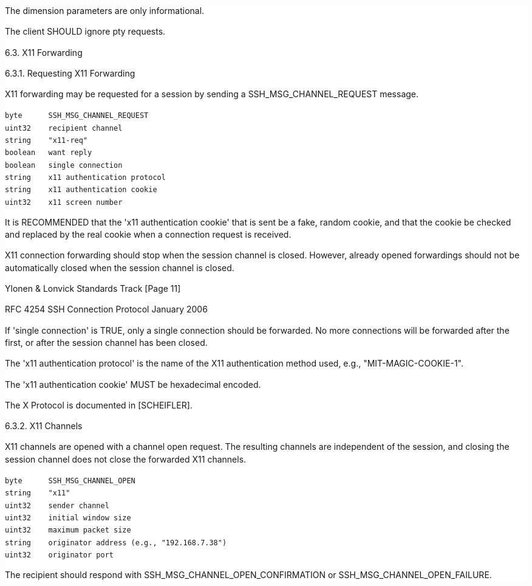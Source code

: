 The dimension parameters are only informational.

The client SHOULD ignore pty requests.

6.3. X11 Forwarding

6.3.1. Requesting X11 Forwarding

X11 forwarding may be requested for a session by sending a
SSH_MSG_CHANNEL_REQUEST message.

    byte      SSH_MSG_CHANNEL_REQUEST
    uint32    recipient channel
    string    "x11-req"
    boolean   want reply
    boolean   single connection
    string    x11 authentication protocol
    string    x11 authentication cookie
    uint32    x11 screen number

It is RECOMMENDED that the 'x11 authentication cookie' that is sent be a fake,
random cookie, and that the cookie be checked and replaced by the real cookie
when a connection request is received.

X11 connection forwarding should stop when the session channel is closed.
However, already opened forwardings should not be automatically closed when the
session channel is closed.

Ylonen & Lonvick Standards Track [Page 11]

RFC 4254 SSH Connection Protocol January 2006

If 'single connection' is TRUE, only a single connection should be forwarded. No
more connections will be forwarded after the first, or after the session channel
has been closed.

The 'x11 authentication protocol' is the name of the X11 authentication method
used, e.g., "MIT-MAGIC-COOKIE-1".

The 'x11 authentication cookie' MUST be hexadecimal encoded.

The X Protocol is documented in [SCHEIFLER].

6.3.2. X11 Channels

X11 channels are opened with a channel open request. The resulting channels are
independent of the session, and closing the session channel does not close the
forwarded X11 channels.

    byte      SSH_MSG_CHANNEL_OPEN
    string    "x11"
    uint32    sender channel
    uint32    initial window size
    uint32    maximum packet size
    string    originator address (e.g., "192.168.7.38")
    uint32    originator port

The recipient should respond with SSH_MSG_CHANNEL_OPEN_CONFIRMATION or
SSH_MSG_CHANNEL_OPEN_FAILURE.
